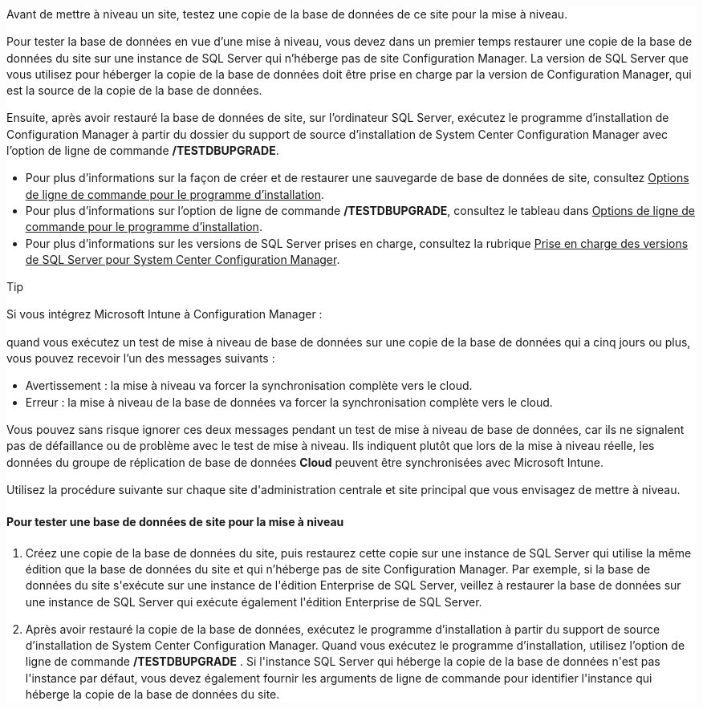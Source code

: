 Avant de mettre à niveau un site, testez une copie de la base de données de ce site pour la mise à niveau.  

Pour tester la base de données en vue d’une mise à niveau, vous devez dans un premier temps restaurer une copie de la base de données du site sur une instance de SQL Server qui n’héberge pas de site Configuration Manager. La version de SQL Server que vous utilisez pour héberger la copie de la base de données doit être prise en charge par la version de Configuration Manager, qui est la source de la copie de la base de données.  

Ensuite, après avoir restauré la base de données de site, sur l’ordinateur SQL Server, exécutez le programme d’installation de Configuration Manager à partir du dossier du support de source d’installation de System Center Configuration Manager avec l’option de ligne de commande **/TESTDBUPGRADE**.  

-   Pour plus d’informations sur la façon de créer et de restaurer une sauvegarde de base de données de site, consultez [Options de ligne de commande pour le programme d’installation](../../../../core/servers/deploy/install/command-line-options-for-setup.md).  
-   Pour plus d’informations sur l’option de ligne de commande **/TESTDBUPGRADE**, consultez le tableau dans [Options de ligne de commande pour le programme d’installation](../../../../core/servers/deploy/install/command-line-options-for-setup.md).  
-   Pour plus d’informations sur les versions de SQL Server prises en charge, consultez la rubrique [Prise en charge des versions de SQL Server pour System Center Configuration Manager](../../../../core/plan-design/configs/support-for-sql-server-versions.md).  

> [!TIP]  
>  Si vous intégrez Microsoft Intune à Configuration Manager :  
>   
>  quand vous exécutez un test de mise à niveau de base de données sur une copie de la base de données qui a cinq jours ou plus, vous pouvez recevoir l’un des messages suivants :  
>   
>  -   Avertissement : la mise à niveau va forcer la synchronisation complète vers le cloud.  
>  -   Erreur : la mise à niveau de la base de données va forcer la synchronisation complète vers le cloud.  
>   
> Vous pouvez sans risque ignorer ces deux messages pendant un test de mise à niveau de base de données, car ils ne signalent pas de défaillance ou de problème avec le test de mise à niveau. Ils indiquent plutôt que lors de la mise à niveau réelle, les données du groupe de réplication de base de données **Cloud** peuvent être synchronisées avec Microsoft Intune.  

Utilisez la procédure suivante sur chaque site d'administration centrale et site principal que vous envisagez de mettre à niveau.  

#### <a name="to-test-a-site-database-for-upgrade"></a>Pour tester une base de données de site pour la mise à niveau  

1.  Créez une copie de la base de données du site, puis restaurez cette copie sur une instance de SQL Server qui utilise la même édition que la base de données du site et qui n’héberge pas de site Configuration Manager. Par exemple, si la base de données du site s'exécute sur une instance de l'édition Enterprise de SQL Server, veillez à restaurer la base de données sur une instance de SQL Server qui exécute également l'édition Enterprise de SQL Server.  

2.  Après avoir restauré la copie de la base de données, exécutez le programme d’installation à partir du support de source d’installation de System Center Configuration Manager. Quand vous exécutez le programme d’installation, utilisez l’option de ligne de commande **/TESTDBUPGRADE** . Si l'instance SQL Server qui héberge la copie de la base de données n'est pas l'instance par défaut, vous devez également fournir les arguments de ligne de commande pour identifier l'instance qui héberge la copie de la base de données du site.  
